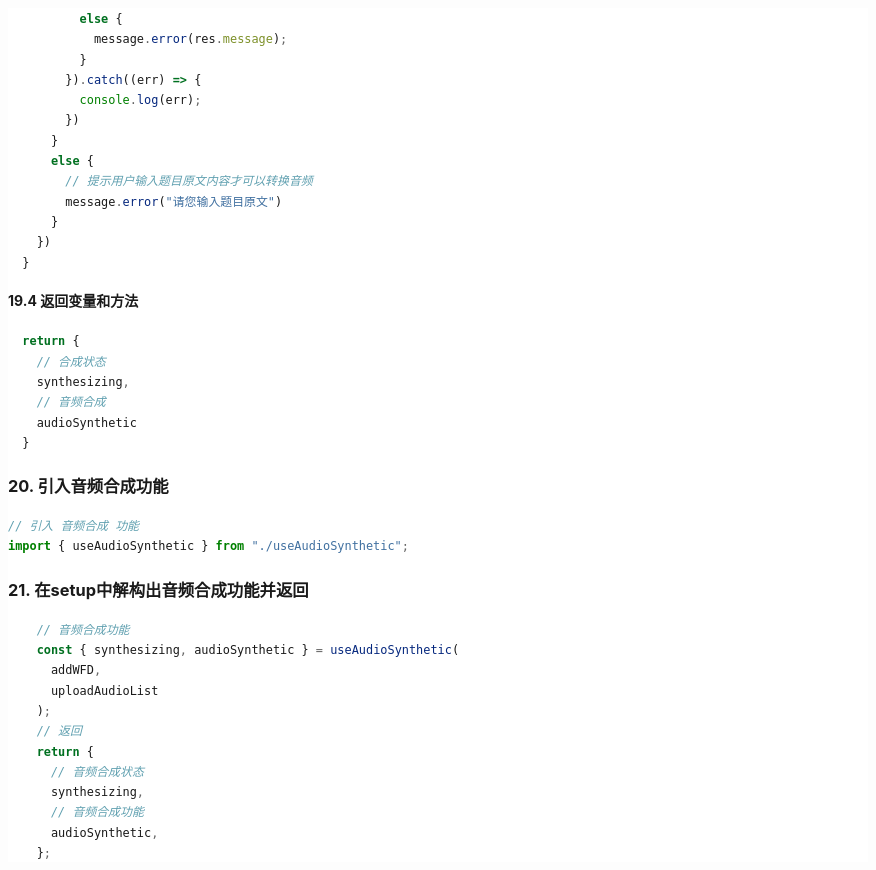 ```js
          else {
            message.error(res.message);
          }
        }).catch((err) => {
          console.log(err);
        })
      }
      else {
        // 提示用户输入题目原文内容才可以转换音频
        message.error("请您输入题目原文")
      }
    })
  }
```

#### 19.4 返回变量和方法

```js
  return {
    // 合成状态
    synthesizing,
    // 音频合成
    audioSynthetic
  }
```

### 20. 引入音频合成功能

```js
// 引入 音频合成 功能
import { useAudioSynthetic } from "./useAudioSynthetic";
```

### 21. 在setup中解构出音频合成功能并返回

```js
    // 音频合成功能
    const { synthesizing, audioSynthetic } = useAudioSynthetic(
      addWFD,
      uploadAudioList
    );
    // 返回
    return {
      // 音频合成状态
      synthesizing,
      // 音频合成功能
      audioSynthetic,
    };
```


